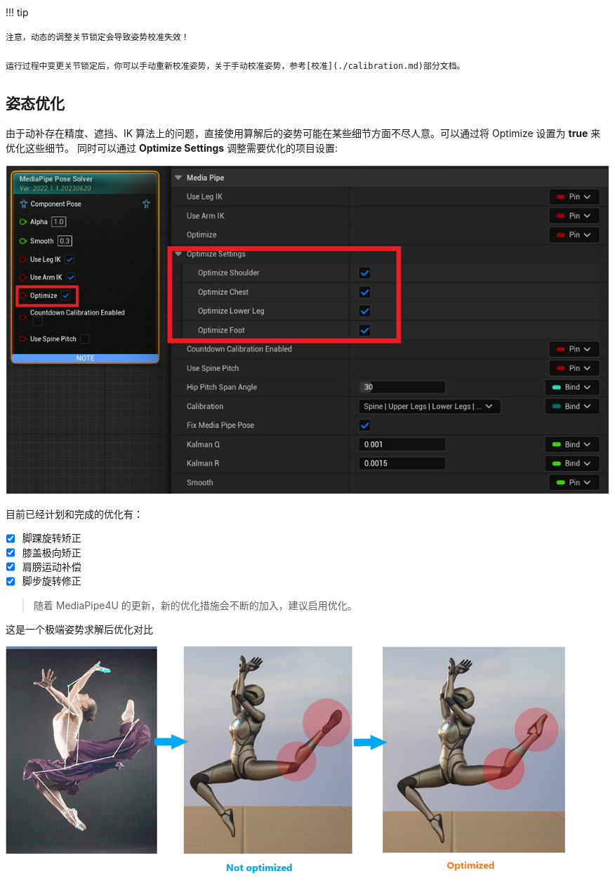 !!! tip

    注意，动态的调整关节锁定会导致姿势校准失效！

    运行过程中变更关节锁定后，你可以手动重新校准姿势，关于手动校准姿势，参考[校准](./calibration.md)部分文档。

## 姿态优化

由于动补存在精度、遮挡、IK 算法上的问题，直接使用算解后的姿势可能在某些细节方面不尽人意。可以通过将 Optimize 设置为 **true** 来优化这些细节。
同时可以通过 **Optimize Settings** 调整需要优化的项目设置:

![Pose optimization](./images/pose_solver/pose_optimization_settings.jpg "Pose optimization")

目前已经计划和完成的优化有：

- [x] 脚踝旋转矫正
- [x] 膝盖极向矫正
- [x] 肩膀运动补偿
- [x] 脚步旋转修正 

> 随着 MediaPipe4U 的更新，新的优化措施会不断的加入，建议启用优化。

这是一个极端姿势求解后优化对比

![Pose Node](./images/pose_solver/pose_optimization.jpg "Pose Node")
